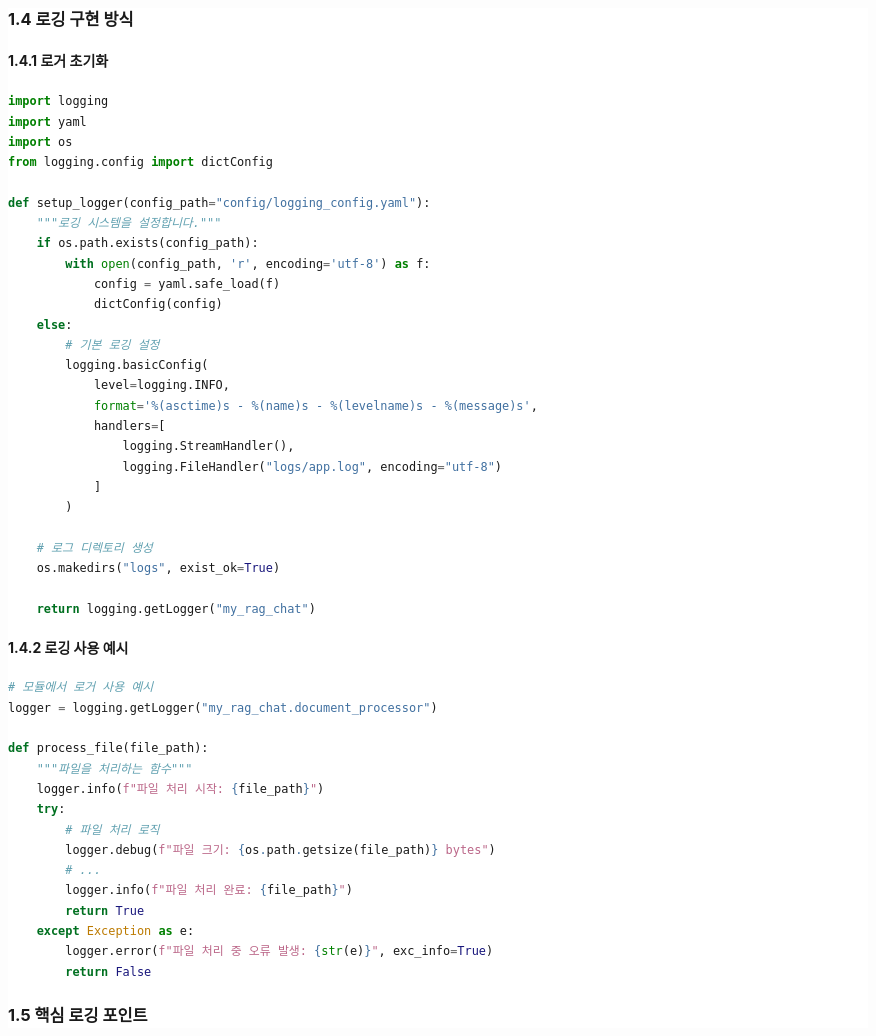 ### 1.4 로깅 구현 방식

#### 1.4.1 로거 초기화
```python
import logging
import yaml
import os
from logging.config import dictConfig

def setup_logger(config_path="config/logging_config.yaml"):
    """로깅 시스템을 설정합니다."""
    if os.path.exists(config_path):
        with open(config_path, 'r', encoding='utf-8') as f:
            config = yaml.safe_load(f)
            dictConfig(config)
    else:
        # 기본 로깅 설정
        logging.basicConfig(
            level=logging.INFO,
            format='%(asctime)s - %(name)s - %(levelname)s - %(message)s',
            handlers=[
                logging.StreamHandler(),
                logging.FileHandler("logs/app.log", encoding="utf-8")
            ]
        )
    
    # 로그 디렉토리 생성
    os.makedirs("logs", exist_ok=True)
    
    return logging.getLogger("my_rag_chat")
```

#### 1.4.2 로깅 사용 예시
```python
# 모듈에서 로거 사용 예시
logger = logging.getLogger("my_rag_chat.document_processor")

def process_file(file_path):
    """파일을 처리하는 함수"""
    logger.info(f"파일 처리 시작: {file_path}")
    try:
        # 파일 처리 로직
        logger.debug(f"파일 크기: {os.path.getsize(file_path)} bytes")
        # ...
        logger.info(f"파일 처리 완료: {file_path}")
        return True
    except Exception as e:
        logger.error(f"파일 처리 중 오류 발생: {str(e)}", exc_info=True)
        return False
```

### 1.5 핵심 로깅 포인트
